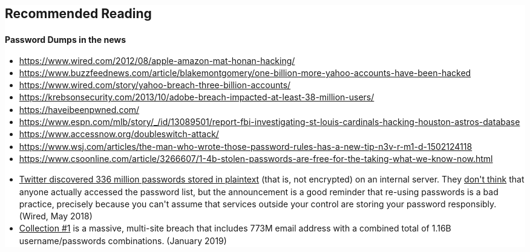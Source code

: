 ## Recommended Reading

**Password Dumps in the news**
-   <https://www.wired.com/2012/08/apple-amazon-mat-honan-hacking/>
-   <https://www.buzzfeednews.com/article/blakemontgomery/one-billion-more-yahoo-accounts-have-been-hacked>
-   <https://www.wired.com/story/yahoo-breach-three-billion-accounts/>
-   <https://krebsonsecurity.com/2013/10/adobe-breach-impacted-at-least-38-million-users/>
-   <https://haveibeenpwned.com/>
-   <https://www.espn.com/mlb/story/_/id/13089501/report-fbi-investigating-st-louis-cardinals-hacking-houston-astros-database>
-   <https://www.accessnow.org/doubleswitch-attack/>
-   <https://www.wsj.com/articles/the-man-who-wrote-those-password-rules-has-a-new-tip-n3v-r-m1-d-1502124118>
-   <https://www.csoonline.com/article/3266607/1-4b-stolen-passwords-are-free-for-the-taking-what-we-know-now.html>
+  [Twitter discovered 336 million passwords stored in plaintext](https://www.wired.com/story/change-your-twitter-password-right-now/) (that is, not encrypted) on an internal server. They [don't think](https://blog.twitter.com/official/en_us/topics/company/2018/keeping-your-account-secure.html) that anyone actually accessed the password list, but the announcement is a good reminder that re-using passwords is a bad practice, precisely because you can't assume that services outside your control are storing your password responsibly. (Wired, May 2018)
+  [Collection #1](https://www.troyhunt.com/the-773-million-record-collection-1-data-reach/) is a massive, multi-site breach that includes 773M email address with a combined total of 1.16B username/passwords combinations. (January 2019)

